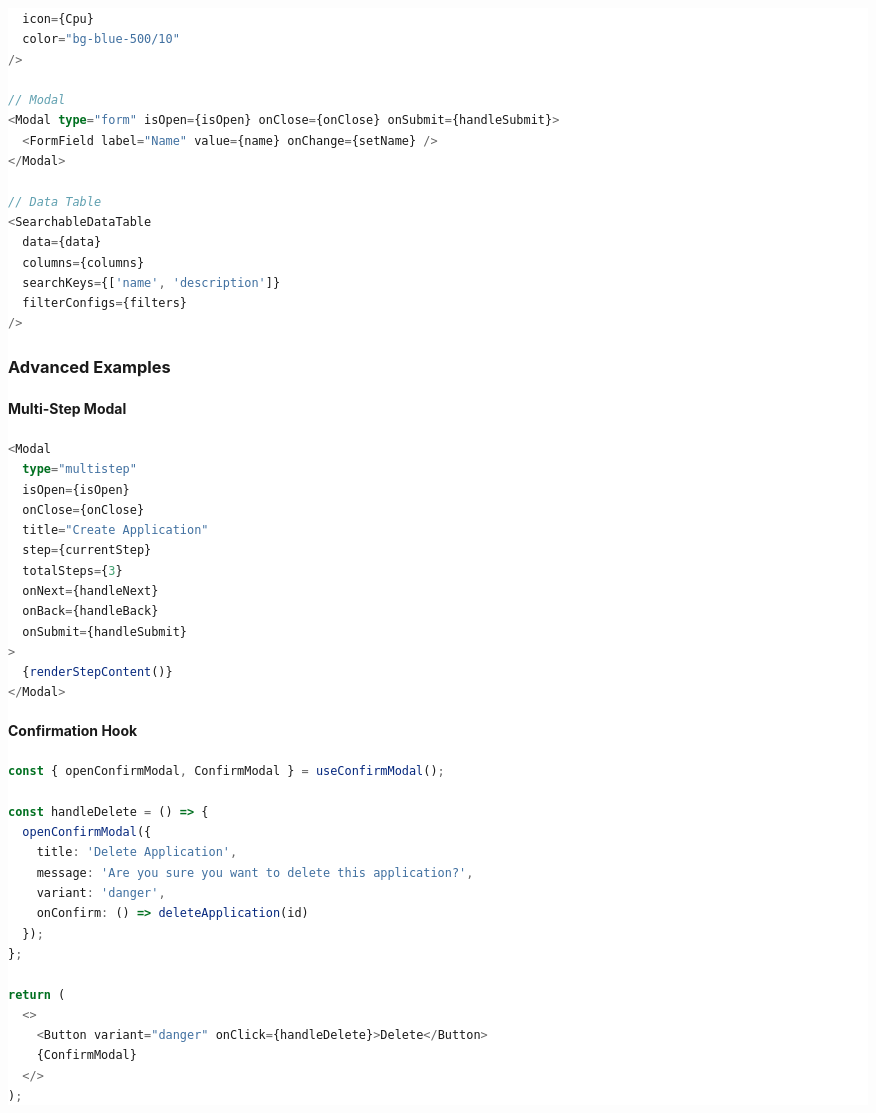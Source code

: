 ```typescript
  icon={Cpu} 
  color="bg-blue-500/10" 
/>

// Modal
<Modal type="form" isOpen={isOpen} onClose={onClose} onSubmit={handleSubmit}>
  <FormField label="Name" value={name} onChange={setName} />
</Modal>

// Data Table
<SearchableDataTable
  data={data}
  columns={columns}
  searchKeys={['name', 'description']}
  filterConfigs={filters}
/>
```

### Advanced Examples

#### Multi-Step Modal
```typescript
<Modal 
  type="multistep"
  isOpen={isOpen}
  onClose={onClose}
  title="Create Application"
  step={currentStep}
  totalSteps={3}
  onNext={handleNext}
  onBack={handleBack}
  onSubmit={handleSubmit}
>
  {renderStepContent()}
</Modal>
```

#### Confirmation Hook
```typescript
const { openConfirmModal, ConfirmModal } = useConfirmModal();

const handleDelete = () => {
  openConfirmModal({
    title: 'Delete Application',
    message: 'Are you sure you want to delete this application?',
    variant: 'danger',
    onConfirm: () => deleteApplication(id)
  });
};

return (
  <>
    <Button variant="danger" onClick={handleDelete}>Delete</Button>
    {ConfirmModal}
  </>
);
```

